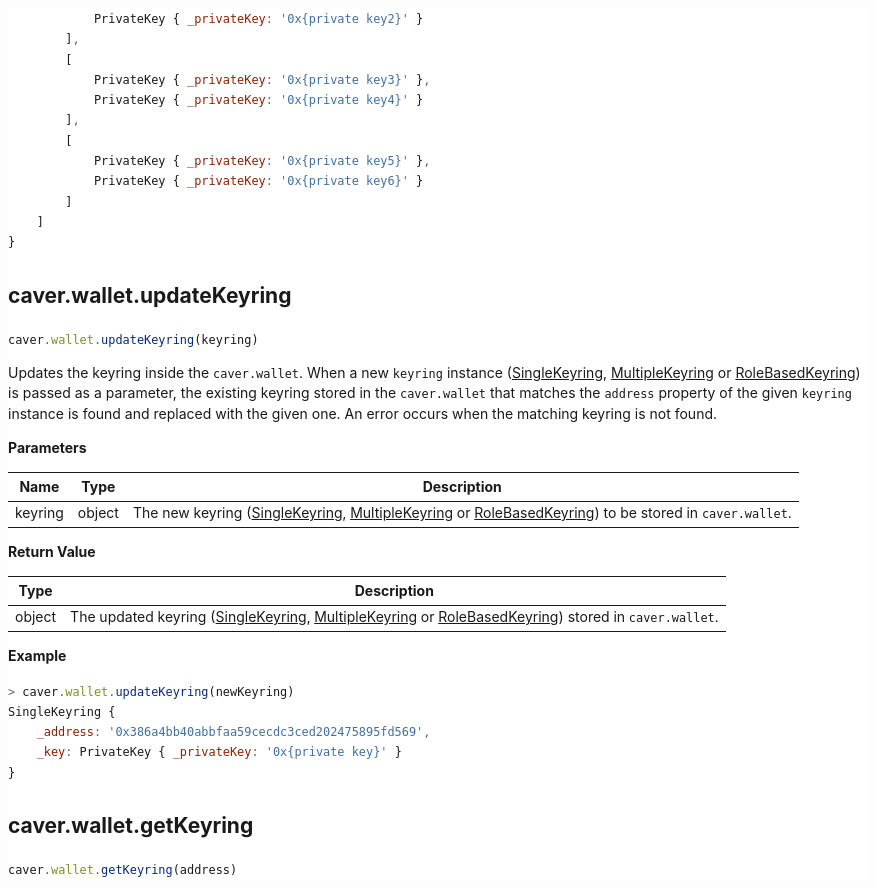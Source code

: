 ```javascript
            PrivateKey { _privateKey: '0x{private key2}' }
        ],
        [ 
            PrivateKey { _privateKey: '0x{private key3}' },
            PrivateKey { _privateKey: '0x{private key4}' }
        ],
        [ 
            PrivateKey { _privateKey: '0x{private key5}' },
            PrivateKey { _privateKey: '0x{private key6}' }
        ]
    ]
}
```

## caver.wallet.updateKeyring <a href="#caver-wallet-updatekeyring" id="caver-wallet-updatekeyring"></a>

```javascript
caver.wallet.updateKeyring(keyring)
```

Updates the keyring inside the `caver.wallet`. When a new `keyring` instance ([SingleKeyring](keyring.md#singlekeyring), [MultipleKeyring](keyring.md#multiplekeyring) or [RoleBasedKeyring](keyring.md#rolebasedkeyring)) is passed as a parameter, the existing keyring stored in the `caver.wallet` that matches the `address` property of the given `keyring` instance is found and replaced with the given one. An error occurs when the matching keyring is not found.

**Parameters**

| Name    | Type   | Description                                                                                                                                                                                   |
| ------- | ------ | --------------------------------------------------------------------------------------------------------------------------------------------------------------------------------------------- |
| keyring | object | The new keyring ([SingleKeyring](keyring.md#singlekeyring), [MultipleKeyring](keyring.md#multiplekeyring) or [RoleBasedKeyring](keyring.md#rolebasedkeyring)) to be stored in `caver.wallet`. |

**Return Value**

| Type   | Description                                                                                                                                                                                 |
| ------ | ------------------------------------------------------------------------------------------------------------------------------------------------------------------------------------------- |
| object | The updated keyring ([SingleKeyring](keyring.md#singlekeyring), [MultipleKeyring](keyring.md#multiplekeyring) or [RoleBasedKeyring](keyring.md#rolebasedkeyring)) stored in `caver.wallet`. |

**Example**

```javascript
> caver.wallet.updateKeyring(newKeyring)
SingleKeyring {
    _address: '0x386a4bb40abbfaa59cecdc3ced202475895fd569',
    _key: PrivateKey { _privateKey: '0x{private key}' }
}
```

## caver.wallet.getKeyring <a href="#caver-wallet-getkeyring" id="caver-wallet-getkeyring"></a>

```javascript
caver.wallet.getKeyring(address)
```
